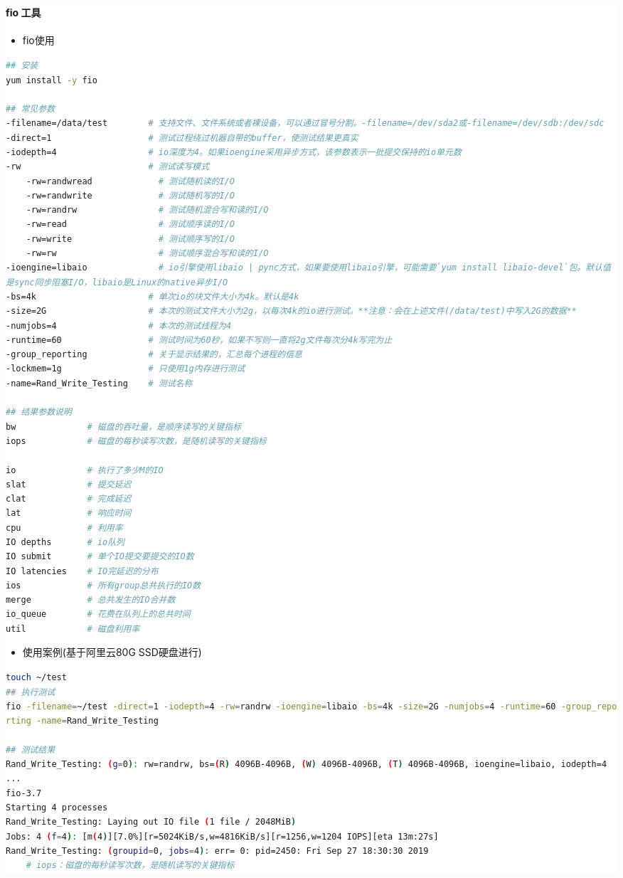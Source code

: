 #### fio 工具

- fio使用

```bash
## 安装
yum install -y fio

## 常见参数
-filename=/data/test        # 支持文件、文件系统或者裸设备，可以通过冒号分割。-filename=/dev/sda2或-filename=/dev/sdb:/dev/sdc
-direct=1                   # 测试过程绕过机器自带的buffer，使测试结果更真实
-iodepth=4                  # io深度为4。如果ioengine采用异步方式，该参数表示一批提交保持的io单元数
-rw                         # 测试读写模式
    -rw=randwread             # 测试随机读的I/O
    -rw=randwrite             # 测试随机写的I/O
    -rw=randrw                # 测试随机混合写和读的I/O
    -rw=read                  # 测试顺序读的I/O
    -rw=write                 # 测试顺序写的I/O
    -rw=rw                    # 测试顺序混合写和读的I/O
-ioengine=libaio              # io引擎使用libaio | pync方式，如果要使用libaio引擎，可能需要`yum install libaio-devel`包。默认值是sync同步阻塞I/O，libaio是Linux的native异步I/O
-bs=4k                      # 单次io的块文件大小为4k。默认是4k
-size=2G                    # 本次的测试文件大小为2g，以每次4k的io进行测试。**注意：会在上述文件(/data/test)中写入2G的数据**
-numjobs=4                  # 本次的测试线程为4
-runtime=60                 # 测试时间为60秒，如果不写则一直将2g文件每次分4k写完为止
-group_reporting            # 关于显示结果的，汇总每个进程的信息
-lockmem=1g                 # 只使用1g内存进行测试
-name=Rand_Write_Testing    # 测试名称

## 结果参数说明
bw              # 磁盘的吞吐量，是顺序读写的关键指标
iops            # 磁盘的每秒读写次数，是随机读写的关键指标

io              # 执行了多少M的IO
slat            # 提交延迟
clat            # 完成延迟
lat             # 响应时间
cpu             # 利用率
IO depths       # io队列
IO submit       # 单个IO提交要提交的IO数
IO latencies    # IO完延迟的分布
ios             # 所有group总共执行的IO数
merge           # 总共发生的IO合并数
io_queue        # 花费在队列上的总共时间
util            # 磁盘利用率
```

- 使用案例(基于阿里云80G SSD硬盘进行)

```bash
touch ~/test
## 执行测试
fio -filename=~/test -direct=1 -iodepth=4 -rw=randrw -ioengine=libaio -bs=4k -size=2G -numjobs=4 -runtime=60 -group_reporting -name=Rand_Write_Testing

## 测试结果
Rand_Write_Testing: (g=0): rw=randrw, bs=(R) 4096B-4096B, (W) 4096B-4096B, (T) 4096B-4096B, ioengine=libaio, iodepth=4
...
fio-3.7
Starting 4 processes
Rand_Write_Testing: Laying out IO file (1 file / 2048MiB)
Jobs: 4 (f=4): [m(4)][7.0%][r=5024KiB/s,w=4816KiB/s][r=1256,w=1204 IOPS][eta 13m:27s] 
Rand_Write_Testing: (groupid=0, jobs=4): err= 0: pid=2450: Fri Sep 27 18:30:30 2019
    # iops：磁盘的每秒读写次数，是随机读写的关键指标
```

[^1]: https://tech.meituan.com/2018/07/19/cloud-phone.html
[^2]: https://blog.csdn.net/xl_lx/article/details/79445862